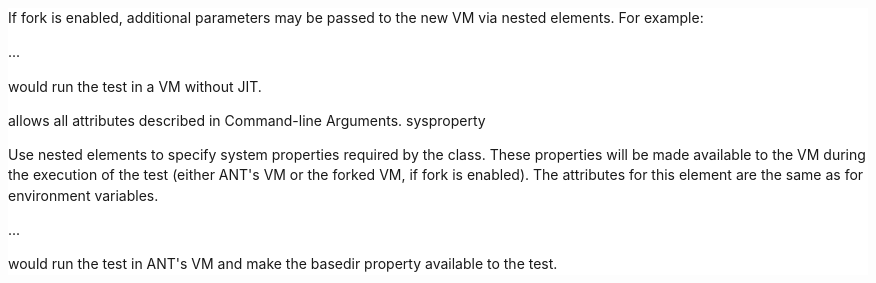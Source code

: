 If fork is enabled, additional parameters may be passed to the new VM via nested elements. For example:

  ...

would run the test in a VM without JIT.

allows all attributes described in Command-line Arguments.
sysproperty

Use nested elements to specify system properties required by the class. These properties will be made available to the VM during the execution of the test (either ANT's VM or the forked VM, if fork is enabled). The attributes for this element are the same as for environment variables.

  ...

would run the test in ANT's VM and make the basedir property available to the test.
